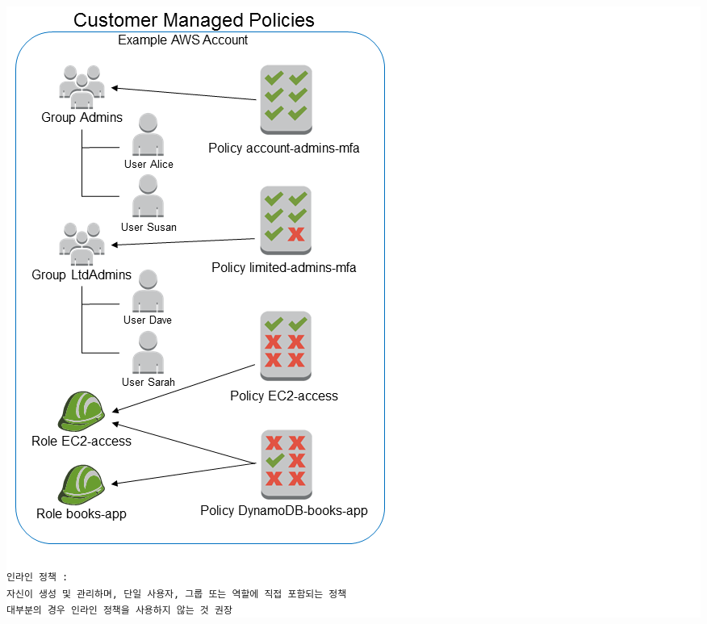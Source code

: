 ![custom-policy](images/policies-customer-managed-policies.diagram.png)

    인라인 정책 :  
    자신이 생성 및 관리하며, 단일 사용자, 그룹 또는 역할에 직접 포함되는 정책  
    대부분의 경우 인라인 정책을 사용하지 않는 것 권장
